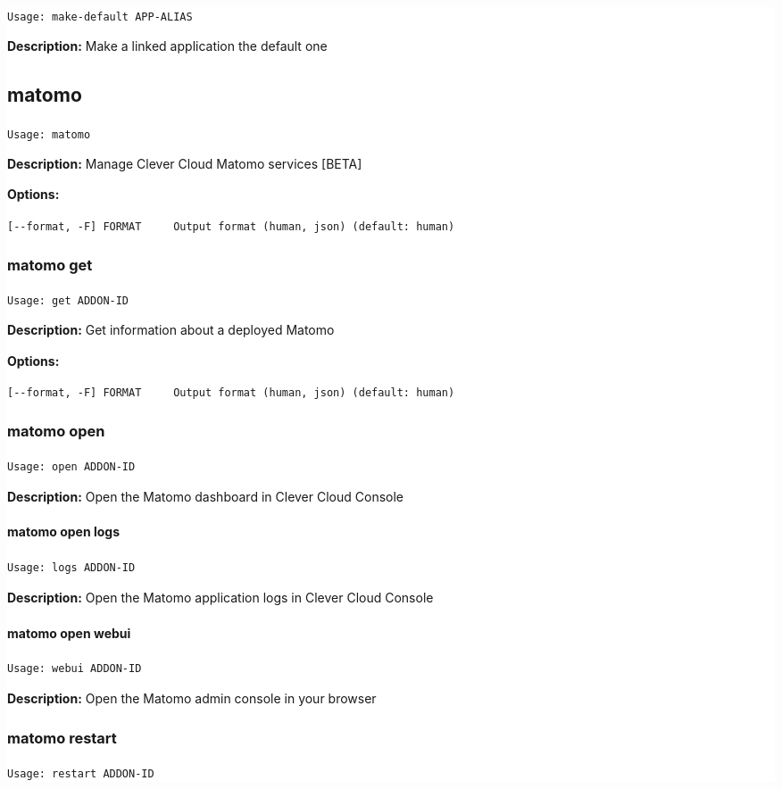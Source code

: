 ```
Usage: make-default APP-ALIAS
```

**Description:** Make a linked application the default one

## matomo

```
Usage: matomo 
```

**Description:** Manage Clever Cloud Matomo services [BETA]

**Options:**
```
[--format, -F] FORMAT     Output format (human, json) (default: human)
```

### matomo get

```
Usage: get ADDON-ID
```

**Description:** Get information about a deployed Matomo

**Options:**
```
[--format, -F] FORMAT     Output format (human, json) (default: human)
```

### matomo open

```
Usage: open ADDON-ID
```

**Description:** Open the Matomo dashboard in Clever Cloud Console

#### matomo open logs

```
Usage: logs ADDON-ID
```

**Description:** Open the Matomo application logs in Clever Cloud Console

#### matomo open webui

```
Usage: webui ADDON-ID
```

**Description:** Open the Matomo admin console in your browser

### matomo restart

```
Usage: restart ADDON-ID
```
